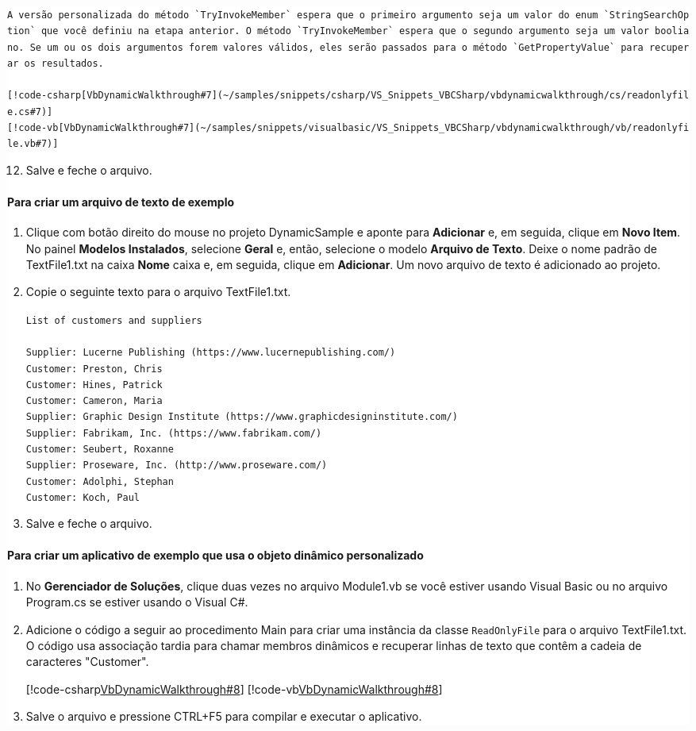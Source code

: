     A versão personalizada do método `TryInvokeMember` espera que o primeiro argumento seja um valor do enum `StringSearchOption` que você definiu na etapa anterior. O método `TryInvokeMember` espera que o segundo argumento seja um valor booliano. Se um ou os dois argumentos forem valores válidos, eles serão passados para o método `GetPropertyValue` para recuperar os resultados.

    [!code-csharp[VbDynamicWalkthrough#7](~/samples/snippets/csharp/VS_Snippets_VBCSharp/vbdynamicwalkthrough/cs/readonlyfile.cs#7)]
    [!code-vb[VbDynamicWalkthrough#7](~/samples/snippets/visualbasic/VS_Snippets_VBCSharp/vbdynamicwalkthrough/vb/readonlyfile.vb#7)]

12. Salve e feche o arquivo.

#### <a name="to-create-a-sample-text-file"></a>Para criar um arquivo de texto de exemplo

1. Clique com botão direito do mouse no projeto DynamicSample e aponte para **Adicionar** e, em seguida, clique em **Novo Item**. No painel **Modelos Instalados**, selecione **Geral** e, então, selecione o modelo **Arquivo de Texto**. Deixe o nome padrão de TextFile1.txt na caixa **Nome** caixa e, em seguida, clique em **Adicionar**. Um novo arquivo de texto é adicionado ao projeto.

2. Copie o seguinte texto para o arquivo TextFile1.txt.

    ```text
    List of customers and suppliers

    Supplier: Lucerne Publishing (https://www.lucernepublishing.com/)
    Customer: Preston, Chris
    Customer: Hines, Patrick
    Customer: Cameron, Maria
    Supplier: Graphic Design Institute (https://www.graphicdesigninstitute.com/)
    Supplier: Fabrikam, Inc. (https://www.fabrikam.com/)
    Customer: Seubert, Roxanne
    Supplier: Proseware, Inc. (http://www.proseware.com/)
    Customer: Adolphi, Stephan
    Customer: Koch, Paul
    ```

3. Salve e feche o arquivo.

#### <a name="to-create-a-sample-application-that-uses-the-custom-dynamic-object"></a>Para criar um aplicativo de exemplo que usa o objeto dinâmico personalizado

1. No **Gerenciador de Soluções**, clique duas vezes no arquivo Module1.vb se você estiver usando Visual Basic ou no arquivo Program.cs se estiver usando o Visual C#.

2. Adicione o código a seguir ao procedimento Main para criar uma instância da classe `ReadOnlyFile` para o arquivo TextFile1.txt. O código usa associação tardia para chamar membros dinâmicos e recuperar linhas de texto que contêm a cadeia de caracteres "Customer".

     [!code-csharp[VbDynamicWalkthrough#8](~/samples/snippets/csharp/VS_Snippets_VBCSharp/vbdynamicwalkthrough/cs/program.cs#8)]
     [!code-vb[VbDynamicWalkthrough#8](~/samples/snippets/visualbasic/VS_Snippets_VBCSharp/vbdynamicwalkthrough/vb/module1.vb#8)]

3. Salve o arquivo e pressione CTRL+F5 para compilar e executar o aplicativo.
